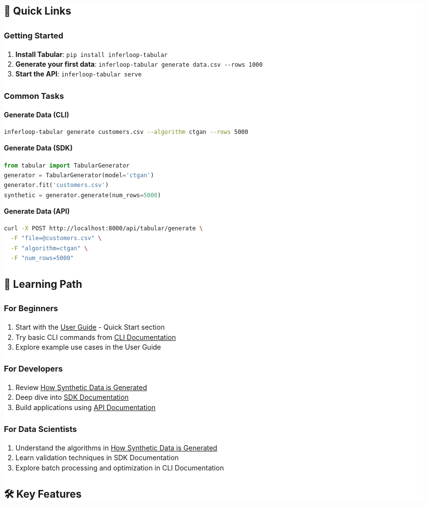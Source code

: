 ## 🚀 Quick Links

### Getting Started
1. **Install Tabular**: `pip install inferloop-tabular`
2. **Generate your first data**: `inferloop-tabular generate data.csv --rows 1000`
3. **Start the API**: `inferloop-tabular serve`

### Common Tasks

**Generate Data (CLI)**
```bash
inferloop-tabular generate customers.csv --algorithm ctgan --rows 5000
```

**Generate Data (SDK)**
```python
from tabular import TabularGenerator
generator = TabularGenerator(model='ctgan')
generator.fit('customers.csv')
synthetic = generator.generate(num_rows=5000)
```

**Generate Data (API)**
```bash
curl -X POST http://localhost:8000/api/tabular/generate \
  -F "file=@customers.csv" \
  -F "algorithm=ctgan" \
  -F "num_rows=5000"
```

## 📖 Learning Path

### For Beginners
1. Start with the [User Guide](./USER_GUIDE.md) - Quick Start section
2. Try basic CLI commands from [CLI Documentation](./CLI_DOCUMENTATION.md)
3. Explore example use cases in the User Guide

### For Developers
1. Review [How Synthetic Data is Generated](./HOW_SYNTHETIC_DATA_IS_GENERATED.md)
2. Deep dive into [SDK Documentation](./SDK_DOCUMENTATION.md)
3. Build applications using [API Documentation](./API_DOCUMENTATION.md)

### For Data Scientists
1. Understand the algorithms in [How Synthetic Data is Generated](./HOW_SYNTHETIC_DATA_IS_GENERATED.md)
2. Learn validation techniques in SDK Documentation
3. Explore batch processing and optimization in CLI Documentation

## 🛠️ Key Features
